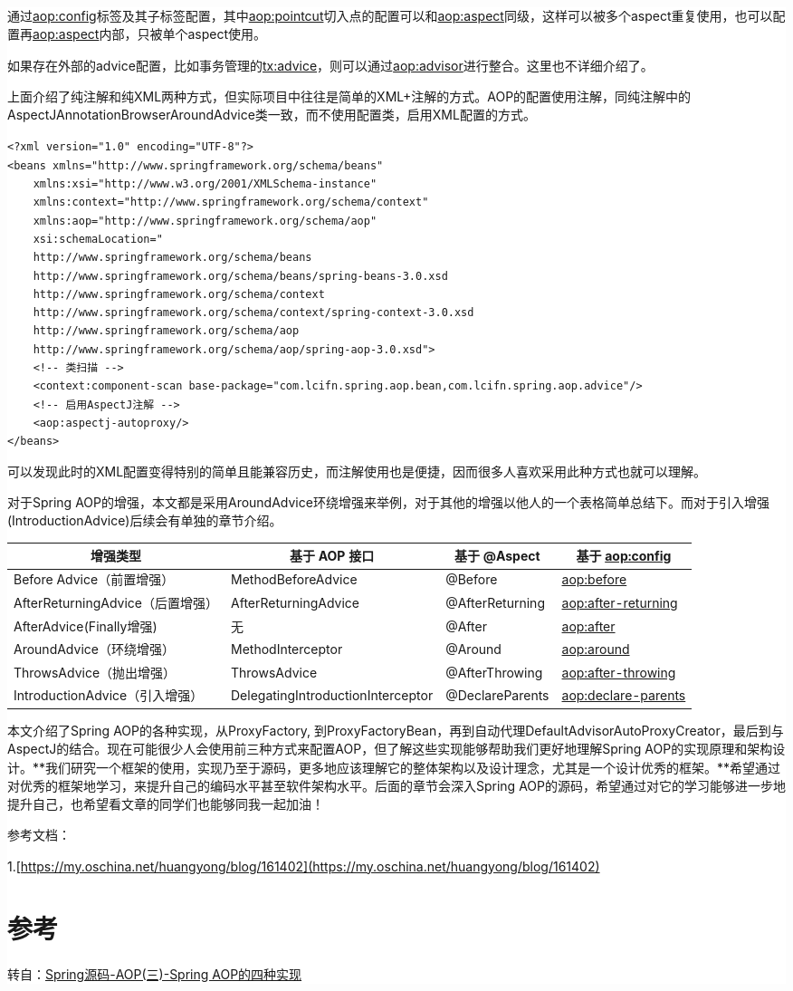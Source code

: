 通过[aop:config](aop:config)标签及其子标签配置，其中[aop:pointcut](aop:pointcut)切入点的配置可以和[aop:aspect](aop:aspect)同级，这样可以被多个aspect重复使用，也可以配置再[aop:aspect](aop:aspect)内部，只被单个aspect使用。

如果存在外部的advice配置，比如事务管理的[tx:advice](tx:advice)，则可以通过[aop:advisor](aop:advisor)进行整合。这里也不详细介绍了。

上面介绍了纯注解和纯XML两种方式，但实际项目中往往是简单的XML+注解的方式。AOP的配置使用注解，同纯注解中的AspectJAnnotationBrowserAroundAdvice类一致，而不使用配置类，启用XML配置的方式。

```
<?xml version="1.0" encoding="UTF-8"?>
<beans xmlns="http://www.springframework.org/schema/beans"
	xmlns:xsi="http://www.w3.org/2001/XMLSchema-instance" 
	xmlns:context="http://www.springframework.org/schema/context"
	xmlns:aop="http://www.springframework.org/schema/aop"
	xsi:schemaLocation="
	http://www.springframework.org/schema/beans
	http://www.springframework.org/schema/beans/spring-beans-3.0.xsd
	http://www.springframework.org/schema/context
    http://www.springframework.org/schema/context/spring-context-3.0.xsd
	http://www.springframework.org/schema/aop
	http://www.springframework.org/schema/aop/spring-aop-3.0.xsd">
	<!-- 类扫描 -->
	<context:component-scan base-package="com.lcifn.spring.aop.bean,com.lcifn.spring.aop.advice"/>
	<!-- 启用AspectJ注解 -->
	<aop:aspectj-autoproxy/>
</beans>

```

可以发现此时的XML配置变得特别的简单且能兼容历史，而注解使用也是便捷，因而很多人喜欢采用此种方式也就可以理解。

对于Spring AOP的增强，本文都是采用AroundAdvice环绕增强来举例，对于其他的增强以他人的一个表格简单总结下。而对于引入增强(IntroductionAdvice)后续会有单独的章节介绍。

| 增强类型 | 基于 AOP 接口 | 基于 @Aspect | 基于 [aop:config](aop:config) |
| --- | --- | --- | --- |
| Before Advice（前置增强） | MethodBeforeAdvice | @Before | [aop:before](aop:before) |
| AfterReturningAdvice（后置增强） | AfterReturningAdvice | @AfterReturning | [aop:after-returning](aop:after-returning) |
| AfterAdvice(Finally增强) | 无 | @After | [aop:after](aop:after) |
| AroundAdvice（环绕增强） | MethodInterceptor | @Around | [aop:around](aop:around) |
| ThrowsAdvice（抛出增强） | ThrowsAdvice | @AfterThrowing | [aop:after-throwing](aop:after-throwing) |
| IntroductionAdvice（引入增强） | DelegatingIntroductionInterceptor | @DeclareParents | [aop:declare-parents](aop:declare-parents) |

本文介绍了Spring AOP的各种实现，从ProxyFactory, 到ProxyFactoryBean，再到自动代理DefaultAdvisorAutoProxyCreator，最后到与AspectJ的结合。现在可能很少人会使用前三种方式来配置AOP，但了解这些实现能够帮助我们更好地理解Spring AOP的实现原理和架构设计。**我们研究一个框架的使用，实现乃至于源码，更多地应该理解它的整体架构以及设计理念，尤其是一个设计优秀的框架。**希望通过对优秀的框架地学习，来提升自己的编码水平甚至软件架构水平。后面的章节会深入Spring AOP的源码，希望通过对它的学习能够进一步地提升自己，也希望看文章的同学们也能够同我一起加油！

参考文档：

1.[https://my.oschina.net/huangyong/blog/161402](https://my.oschina.net/huangyong/blog/161402)


# 参考
转自：[Spring源码-AOP(三)-Spring AOP的四种实现](https://my.oschina.net/u/2377110/blog/1507532#h1_3)